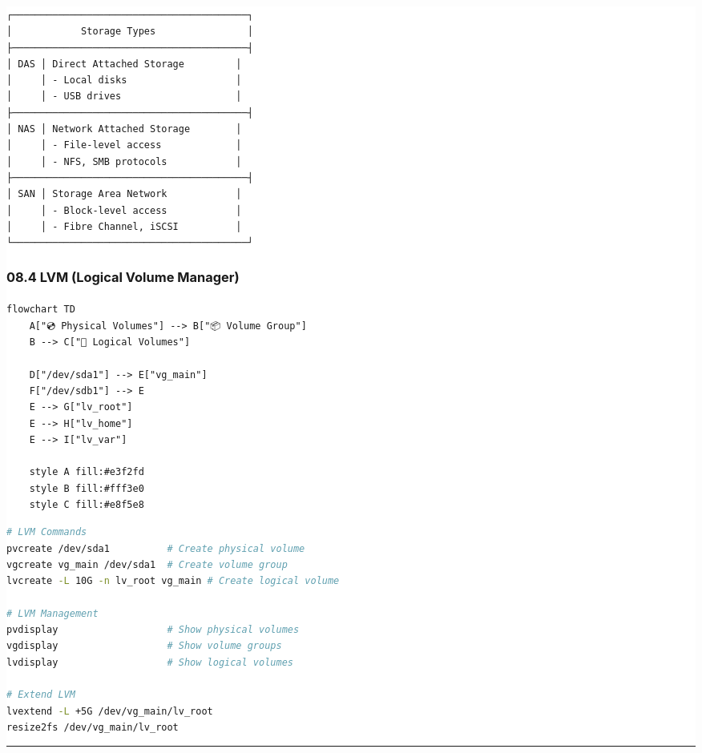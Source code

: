 ```
┌─────────────────────────────────────────┐
│            Storage Types                │
├─────────────────────────────────────────┤
│ DAS │ Direct Attached Storage         │
│     │ - Local disks                   │
│     │ - USB drives                    │
├─────────────────────────────────────────┤
│ NAS │ Network Attached Storage        │
│     │ - File-level access             │
│     │ - NFS, SMB protocols            │
├─────────────────────────────────────────┤
│ SAN │ Storage Area Network            │
│     │ - Block-level access            │
│     │ - Fibre Channel, iSCSI          │
└─────────────────────────────────────────┘
```

### 08.4 LVM (Logical Volume Manager)

```mermaid
flowchart TD
    A["💿 Physical Volumes"] --> B["📦 Volume Group"]
    B --> C["📁 Logical Volumes"]
    
    D["/dev/sda1"] --> E["vg_main"]
    F["/dev/sdb1"] --> E
    E --> G["lv_root"]
    E --> H["lv_home"]
    E --> I["lv_var"]
    
    style A fill:#e3f2fd
    style B fill:#fff3e0
    style C fill:#e8f5e8
```

```bash
# LVM Commands
pvcreate /dev/sda1          # Create physical volume
vgcreate vg_main /dev/sda1  # Create volume group
lvcreate -L 10G -n lv_root vg_main # Create logical volume

# LVM Management
pvdisplay                   # Show physical volumes
vgdisplay                   # Show volume groups
lvdisplay                   # Show logical volumes

# Extend LVM
lvextend -L +5G /dev/vg_main/lv_root
resize2fs /dev/vg_main/lv_root
```

---
